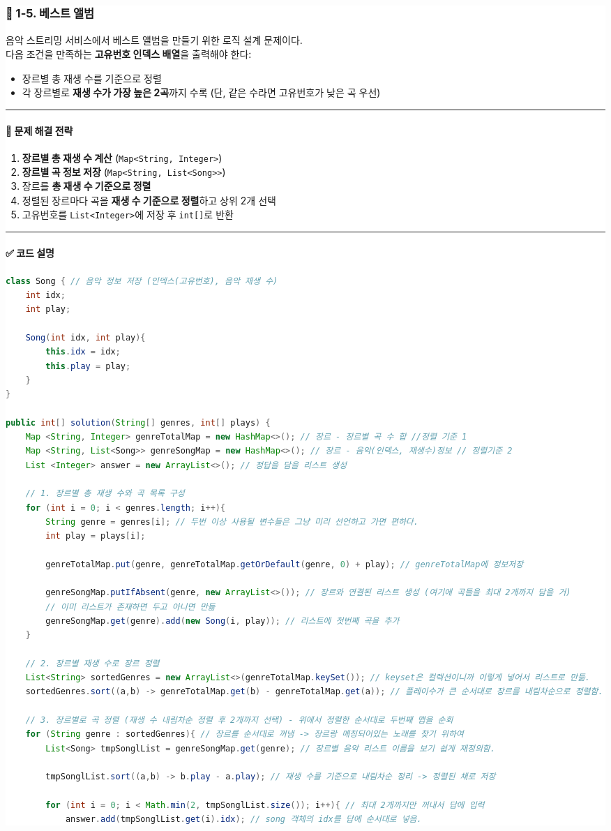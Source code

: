 ### 📌 1-5. 베스트 앨범

음악 스트리밍 서비스에서 베스트 앨범을 만들기 위한 로직 설계 문제이다.  
다음 조건을 만족하는 **고유번호 인덱스 배열**을 출력해야 한다:

- 장르별 총 재생 수를 기준으로 정렬
- 각 장르별로 **재생 수가 가장 높은 2곡**까지 수록 (단, 같은 수라면 고유번호가 낮은 곡 우선)

---

#### 📌 문제 해결 전략

1. **장르별 총 재생 수 계산** (`Map<String, Integer>`)
2. **장르별 곡 정보 저장** (`Map<String, List<Song>>`)
3. 장르를 **총 재생 수 기준으로 정렬**
4. 정렬된 장르마다 곡을 **재생 수 기준으로 정렬**하고 상위 2개 선택
5. 고유번호를 `List<Integer>`에 저장 후 `int[]`로 반환

---

#### ✅ 코드 설명
```java
class Song { // 음악 정보 저장 (인덱스(고유번호), 음악 재생 수)
    int idx;
    int play;

    Song(int idx, int play){
        this.idx = idx;
        this.play = play;
    }
}

public int[] solution(String[] genres, int[] plays) {
    Map <String, Integer> genreTotalMap = new HashMap<>(); // 장르 - 장르별 곡 수 합 //정렬 기준 1
    Map <String, List<Song>> genreSongMap = new HashMap<>(); // 장르 - 음악(인덱스, 재생수)정보 // 정렬기준 2
    List <Integer> answer = new ArrayList<>(); // 정답을 담을 리스트 생성

    // 1. 장르별 총 재생 수와 곡 목록 구성
    for (int i = 0; i < genres.length; i++){
        String genre = genres[i]; // 두번 이상 사용될 변수들은 그냥 미리 선언하고 가면 편하다.
        int play = plays[i];

        genreTotalMap.put(genre, genreTotalMap.getOrDefault(genre, 0) + play); // genreTotalMap에 정보저장
        
        genreSongMap.putIfAbsent(genre, new ArrayList<>()); // 장르와 연결된 리스트 생성 (여기에 곡들을 최대 2개까지 담을 거)
        // 이미 리스트가 존재하면 두고 아니면 만듦
        genreSongMap.get(genre).add(new Song(i, play)); // 리스트에 첫번째 곡을 추가
    }

    // 2. 장르별 재생 수로 장르 정렬
    List<String> sortedGenres = new ArrayList<>(genreTotalMap.keySet()); // keyset은 컬렉션이니까 이렇게 넣어서 리스트로 만듦.
    sortedGenres.sort((a,b) -> genreTotalMap.get(b) - genreTotalMap.get(a)); // 플레이수가 큰 순서대로 장르를 내림차순으로 정렬함.

    // 3. 장르별로 곡 정렬 (재생 수 내림차순 정렬 후 2개까지 선택) - 위에서 정렬한 순서대로 두번째 맵을 순회
    for (String genre : sortedGenres){ // 장르를 순서대로 꺼냄 -> 장르랑 매칭되어있는 노래를 찾기 위하여
        List<Song> tmpSonglList = genreSongMap.get(genre); // 장르별 음악 리스트 이름을 보기 쉽게 재정의함.
        
        tmpSonglList.sort((a,b) -> b.play - a.play); // 재생 수를 기준으로 내림차순 정리 -> 정렬된 채로 저장

        for (int i = 0; i < Math.min(2, tmpSonglList.size()); i++){ // 최대 2개까지만 꺼내서 답에 입력
            answer.add(tmpSonglList.get(i).idx); // song 객체의 idx를 답에 순서대로 넣음.
```
